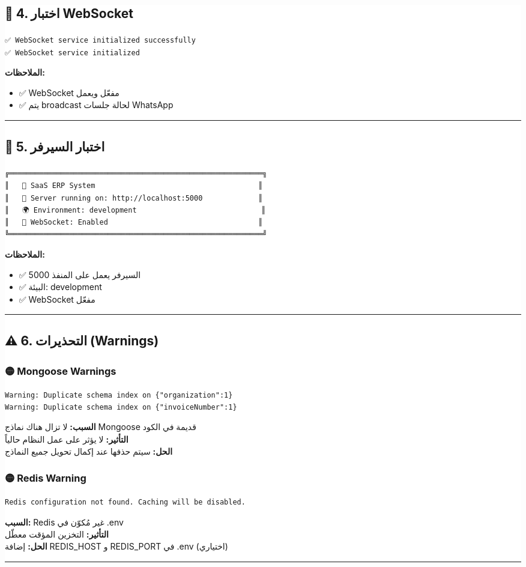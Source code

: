 
## 🔌 **4. اختبار WebSocket**

```
✅ WebSocket service initialized successfully
✅ WebSocket service initialized
```

**الملاحظات:**
- ✅ WebSocket مفعّل ويعمل
- ✅ يتم broadcast لحالة جلسات WhatsApp

---

## 🚀 **5. اختبار السيرفر**

```
╔═══════════════════════════════════════════════════════════╗
║   🚀 SaaS ERP System                                      ║
║   📡 Server running on: http://localhost:5000             ║
║   🌍 Environment: development                             ║
║   🔌 WebSocket: Enabled                                   ║
╚═══════════════════════════════════════════════════════════╝
```

**الملاحظات:**
- ✅ السيرفر يعمل على المنفذ 5000
- ✅ البيئة: development
- ✅ WebSocket مفعّل

---

## ⚠️ **6. التحذيرات (Warnings)**

### 🟡 **Mongoose Warnings**
```
Warning: Duplicate schema index on {"organization":1}
Warning: Duplicate schema index on {"invoiceNumber":1}
```

**السبب:** لا تزال هناك نماذج Mongoose قديمة في الكود  
**التأثير:** لا يؤثر على عمل النظام حالياً  
**الحل:** سيتم حذفها عند إكمال تحويل جميع النماذج

### 🟡 **Redis Warning**
```
Redis configuration not found. Caching will be disabled.
```

**السبب:** Redis غير مُكوّن في .env  
**التأثير:** التخزين المؤقت معطّل  
**الحل:** إضافة REDIS_HOST و REDIS_PORT في .env (اختياري)

---
